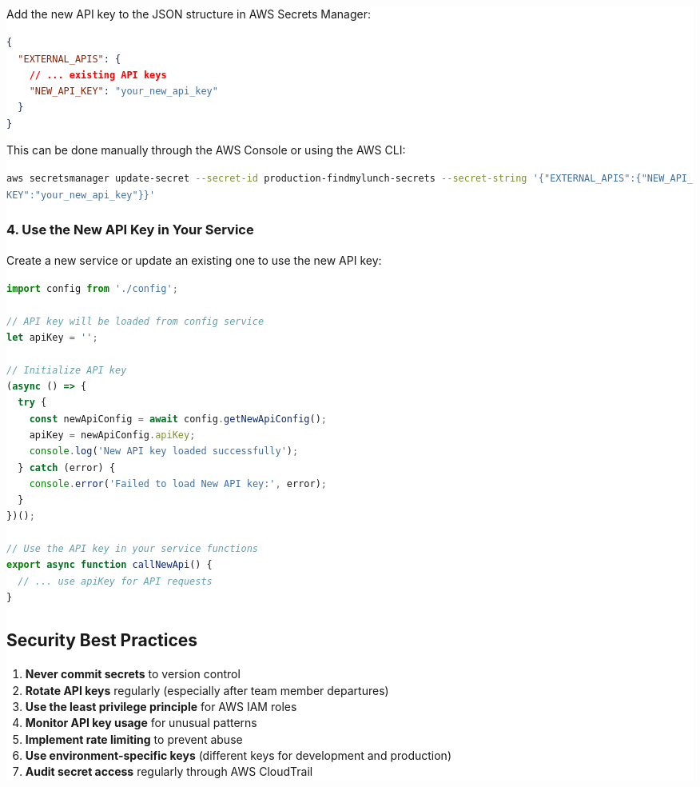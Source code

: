 Add the new API key to the JSON structure in AWS Secrets Manager:

```json
{
  "EXTERNAL_APIS": {
    // ... existing API keys
    "NEW_API_KEY": "your_new_api_key"
  }
}
```

This can be done manually through the AWS Console or using the AWS CLI:

```bash
aws secretsmanager update-secret --secret-id production-findmylunch-secrets --secret-string '{"EXTERNAL_APIS":{"NEW_API_KEY":"your_new_api_key"}}'
```

### 4. Use the New API Key in Your Service

Create a new service or update an existing one to use the new API key:

```typescript
import config from './config';

// API key will be loaded from config service
let apiKey = '';

// Initialize API key
(async () => {
  try {
    const newApiConfig = await config.getNewApiConfig();
    apiKey = newApiConfig.apiKey;
    console.log('New API key loaded successfully');
  } catch (error) {
    console.error('Failed to load New API key:', error);
  }
})();

// Use the API key in your service functions
export async function callNewApi() {
  // ... use apiKey for API requests
}
```

## Security Best Practices

1. **Never commit secrets** to version control
2. **Rotate API keys** regularly (especially after team member departures)
3. **Use the least privilege principle** for AWS IAM roles
4. **Monitor API key usage** for unusual patterns
5. **Implement rate limiting** to prevent abuse
6. **Use environment-specific keys** (different keys for development and production)
7. **Audit secret access** regularly through AWS CloudTrail